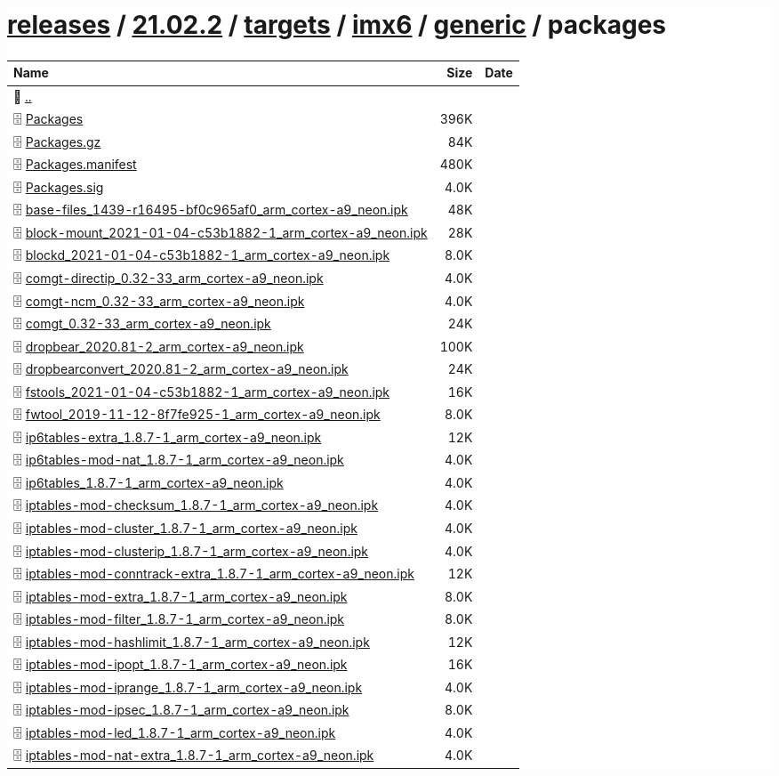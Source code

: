 ---
---

# [releases](/releases/) / [21.02.2](/releases/21.02.2/) / [targets](/releases/21.02.2/targets/) / [imx6](/releases/21.02.2/targets/imx6/) / [generic](/releases/21.02.2/targets/imx6/generic/) / packages


| Name | Size | Date |
|:---|---:|---|
| 📁 [..](../) | | |
| 🗄️ [Packages](./Packages) | 396K | |
| 🗄️ [Packages.gz](./Packages.gz) | 84K | |
| 🗄️ [Packages.manifest](./Packages.manifest) | 480K | |
| 🗄️ [Packages.sig](./Packages.sig) | 4.0K | |
| 🗄️ [base-files_1439-r16495-bf0c965af0_arm_cortex-a9_neon.ipk](./base-files_1439-r16495-bf0c965af0_arm_cortex-a9_neon.ipk) | 48K | |
| 🗄️ [block-mount_2021-01-04-c53b1882-1_arm_cortex-a9_neon.ipk](./block-mount_2021-01-04-c53b1882-1_arm_cortex-a9_neon.ipk) | 28K | |
| 🗄️ [blockd_2021-01-04-c53b1882-1_arm_cortex-a9_neon.ipk](./blockd_2021-01-04-c53b1882-1_arm_cortex-a9_neon.ipk) | 8.0K | |
| 🗄️ [comgt-directip_0.32-33_arm_cortex-a9_neon.ipk](./comgt-directip_0.32-33_arm_cortex-a9_neon.ipk) | 4.0K | |
| 🗄️ [comgt-ncm_0.32-33_arm_cortex-a9_neon.ipk](./comgt-ncm_0.32-33_arm_cortex-a9_neon.ipk) | 4.0K | |
| 🗄️ [comgt_0.32-33_arm_cortex-a9_neon.ipk](./comgt_0.32-33_arm_cortex-a9_neon.ipk) | 24K | |
| 🗄️ [dropbear_2020.81-2_arm_cortex-a9_neon.ipk](./dropbear_2020.81-2_arm_cortex-a9_neon.ipk) | 100K | |
| 🗄️ [dropbearconvert_2020.81-2_arm_cortex-a9_neon.ipk](./dropbearconvert_2020.81-2_arm_cortex-a9_neon.ipk) | 24K | |
| 🗄️ [fstools_2021-01-04-c53b1882-1_arm_cortex-a9_neon.ipk](./fstools_2021-01-04-c53b1882-1_arm_cortex-a9_neon.ipk) | 16K | |
| 🗄️ [fwtool_2019-11-12-8f7fe925-1_arm_cortex-a9_neon.ipk](./fwtool_2019-11-12-8f7fe925-1_arm_cortex-a9_neon.ipk) | 8.0K | |
| 🗄️ [ip6tables-extra_1.8.7-1_arm_cortex-a9_neon.ipk](./ip6tables-extra_1.8.7-1_arm_cortex-a9_neon.ipk) | 12K | |
| 🗄️ [ip6tables-mod-nat_1.8.7-1_arm_cortex-a9_neon.ipk](./ip6tables-mod-nat_1.8.7-1_arm_cortex-a9_neon.ipk) | 4.0K | |
| 🗄️ [ip6tables_1.8.7-1_arm_cortex-a9_neon.ipk](./ip6tables_1.8.7-1_arm_cortex-a9_neon.ipk) | 4.0K | |
| 🗄️ [iptables-mod-checksum_1.8.7-1_arm_cortex-a9_neon.ipk](./iptables-mod-checksum_1.8.7-1_arm_cortex-a9_neon.ipk) | 4.0K | |
| 🗄️ [iptables-mod-cluster_1.8.7-1_arm_cortex-a9_neon.ipk](./iptables-mod-cluster_1.8.7-1_arm_cortex-a9_neon.ipk) | 4.0K | |
| 🗄️ [iptables-mod-clusterip_1.8.7-1_arm_cortex-a9_neon.ipk](./iptables-mod-clusterip_1.8.7-1_arm_cortex-a9_neon.ipk) | 4.0K | |
| 🗄️ [iptables-mod-conntrack-extra_1.8.7-1_arm_cortex-a9_neon.ipk](./iptables-mod-conntrack-extra_1.8.7-1_arm_cortex-a9_neon.ipk) | 12K | |
| 🗄️ [iptables-mod-extra_1.8.7-1_arm_cortex-a9_neon.ipk](./iptables-mod-extra_1.8.7-1_arm_cortex-a9_neon.ipk) | 8.0K | |
| 🗄️ [iptables-mod-filter_1.8.7-1_arm_cortex-a9_neon.ipk](./iptables-mod-filter_1.8.7-1_arm_cortex-a9_neon.ipk) | 8.0K | |
| 🗄️ [iptables-mod-hashlimit_1.8.7-1_arm_cortex-a9_neon.ipk](./iptables-mod-hashlimit_1.8.7-1_arm_cortex-a9_neon.ipk) | 12K | |
| 🗄️ [iptables-mod-ipopt_1.8.7-1_arm_cortex-a9_neon.ipk](./iptables-mod-ipopt_1.8.7-1_arm_cortex-a9_neon.ipk) | 16K | |
| 🗄️ [iptables-mod-iprange_1.8.7-1_arm_cortex-a9_neon.ipk](./iptables-mod-iprange_1.8.7-1_arm_cortex-a9_neon.ipk) | 4.0K | |
| 🗄️ [iptables-mod-ipsec_1.8.7-1_arm_cortex-a9_neon.ipk](./iptables-mod-ipsec_1.8.7-1_arm_cortex-a9_neon.ipk) | 8.0K | |
| 🗄️ [iptables-mod-led_1.8.7-1_arm_cortex-a9_neon.ipk](./iptables-mod-led_1.8.7-1_arm_cortex-a9_neon.ipk) | 4.0K | |
| 🗄️ [iptables-mod-nat-extra_1.8.7-1_arm_cortex-a9_neon.ipk](./iptables-mod-nat-extra_1.8.7-1_arm_cortex-a9_neon.ipk) | 4.0K | |